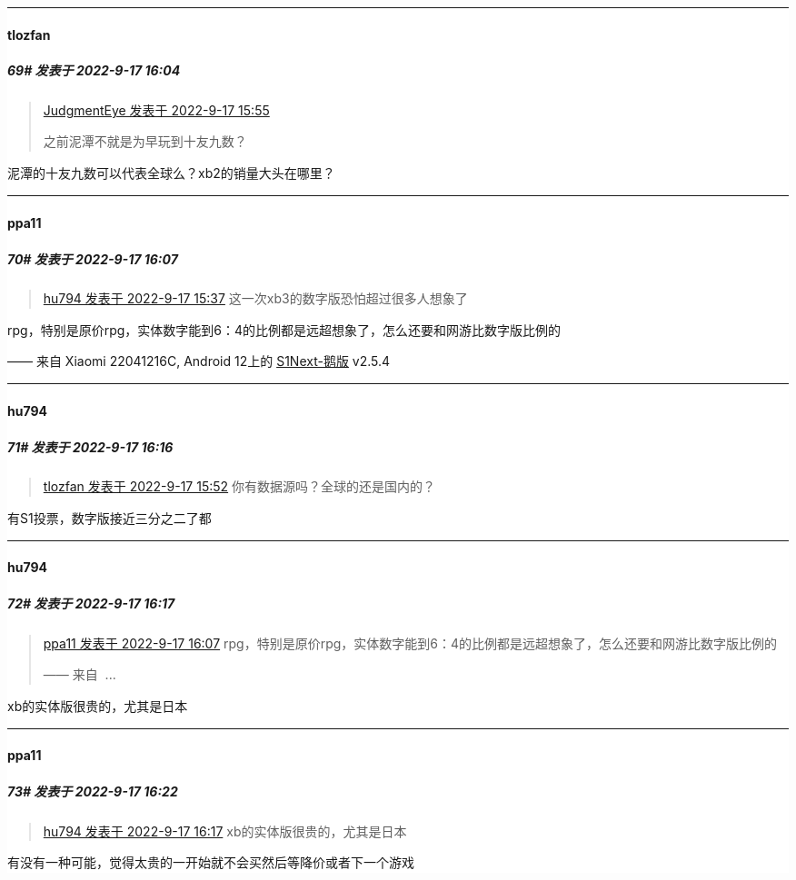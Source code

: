 

*****

####  tlozfan  
##### 69#       发表于 2022-9-17 16:04

<blockquote><a href="httphttps://bbs.saraba1st.com/2b/forum.php?mod=redirect&amp;goto=findpost&amp;pid=57524311&amp;ptid=2093761" target="_blank">JudgmentEye 发表于 2022-9-17 15:55</a>

之前泥潭不就是为早玩到十友九数？</blockquote>
泥潭的十友九数可以代表全球么？xb2的销量大头在哪里？

*****

####  ppa11  
##### 70#       发表于 2022-9-17 16:07

<blockquote><a href="httphttps://bbs.saraba1st.com/2b/forum.php?mod=redirect&amp;goto=findpost&amp;pid=57524109&amp;ptid=2093761" target="_blank">hu794 发表于 2022-9-17 15:37</a>
这一次xb3的数字版恐怕超过很多人想象了</blockquote>
rpg，特别是原价rpg，实体数字能到6：4的比例都是远超想象了，怎么还要和网游比数字版比例的

—— 来自 Xiaomi 22041216C, Android 12上的 [S1Next-鹅版](https://github.com/ykrank/S1-Next/releases) v2.5.4



*****

####  hu794  
##### 71#       发表于 2022-9-17 16:16

<blockquote><a href="httphttps://bbs.saraba1st.com/2b/forum.php?mod=redirect&amp;goto=findpost&amp;pid=57524275&amp;ptid=2093761" target="_blank">tlozfan 发表于 2022-9-17 15:52</a>
你有数据源吗？全球的还是国内的？</blockquote>
有S1投票，数字版接近三分之二了都

*****

####  hu794  
##### 72#       发表于 2022-9-17 16:17

<blockquote><a href="httphttps://bbs.saraba1st.com/2b/forum.php?mod=redirect&amp;goto=findpost&amp;pid=57524448&amp;ptid=2093761" target="_blank">ppa11 发表于 2022-9-17 16:07</a>
rpg，特别是原价rpg，实体数字能到6：4的比例都是远超想象了，怎么还要和网游比数字版比例的

—— 来自  ...</blockquote>
xb的实体版很贵的，尤其是日本



*****

####  ppa11  
##### 73#       发表于 2022-9-17 16:22

<blockquote><a href="httphttps://bbs.saraba1st.com/2b/forum.php?mod=redirect&amp;goto=findpost&amp;pid=57524542&amp;ptid=2093761" target="_blank">hu794 发表于 2022-9-17 16:17</a>
xb的实体版很贵的，尤其是日本</blockquote>
有没有一种可能，觉得太贵的一开始就不会买然后等降价或者下一个游戏
